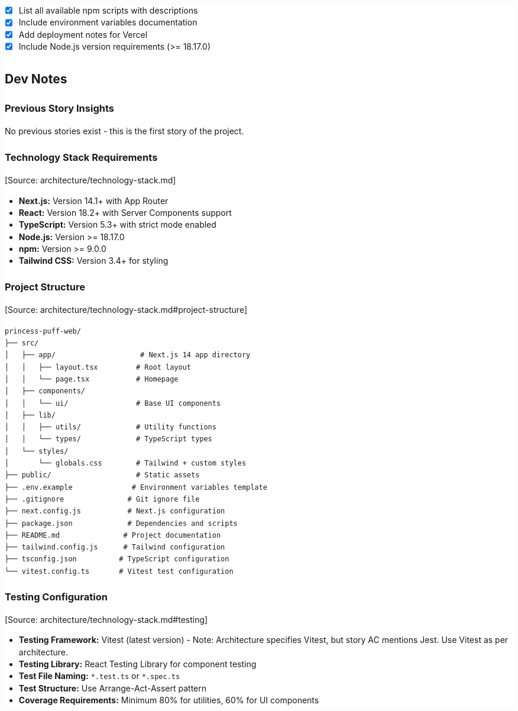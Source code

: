   - [x] List all available npm scripts with descriptions
  - [x] Include environment variables documentation
  - [x] Add deployment notes for Vercel
  - [x] Include Node.js version requirements (>= 18.17.0)

## Dev Notes

### Previous Story Insights
No previous stories exist - this is the first story of the project.

### Technology Stack Requirements
[Source: architecture/technology-stack.md]
- **Next.js:** Version 14.1+ with App Router
- **React:** Version 18.2+ with Server Components support
- **TypeScript:** Version 5.3+ with strict mode enabled
- **Node.js:** Version >= 18.17.0
- **npm:** Version >= 9.0.0
- **Tailwind CSS:** Version 3.4+ for styling

### Project Structure
[Source: architecture/technology-stack.md#project-structure]
```
princess-puff-web/
├── src/
│   ├── app/                    # Next.js 14 app directory
│   │   ├── layout.tsx         # Root layout
│   │   └── page.tsx           # Homepage
│   ├── components/
│   │   └── ui/                # Base UI components
│   ├── lib/
│   │   ├── utils/             # Utility functions
│   │   └── types/             # TypeScript types
│   └── styles/
│       └── globals.css        # Tailwind + custom styles
├── public/                    # Static assets
├── .env.example              # Environment variables template
├── .gitignore               # Git ignore file
├── next.config.js           # Next.js configuration
├── package.json             # Dependencies and scripts
├── README.md               # Project documentation
├── tailwind.config.js      # Tailwind configuration
├── tsconfig.json          # TypeScript configuration
└── vitest.config.ts       # Vitest test configuration
```

### Testing Configuration
[Source: architecture/technology-stack.md#testing]
- **Testing Framework:** Vitest (latest version) - Note: Architecture specifies Vitest, but story AC mentions Jest. Use Vitest as per architecture.
- **Testing Library:** React Testing Library for component testing
- **Test File Naming:** `*.test.ts` or `*.spec.ts`
- **Test Structure:** Use Arrange-Act-Assert pattern
- **Coverage Requirements:** Minimum 80% for utilities, 60% for UI components
